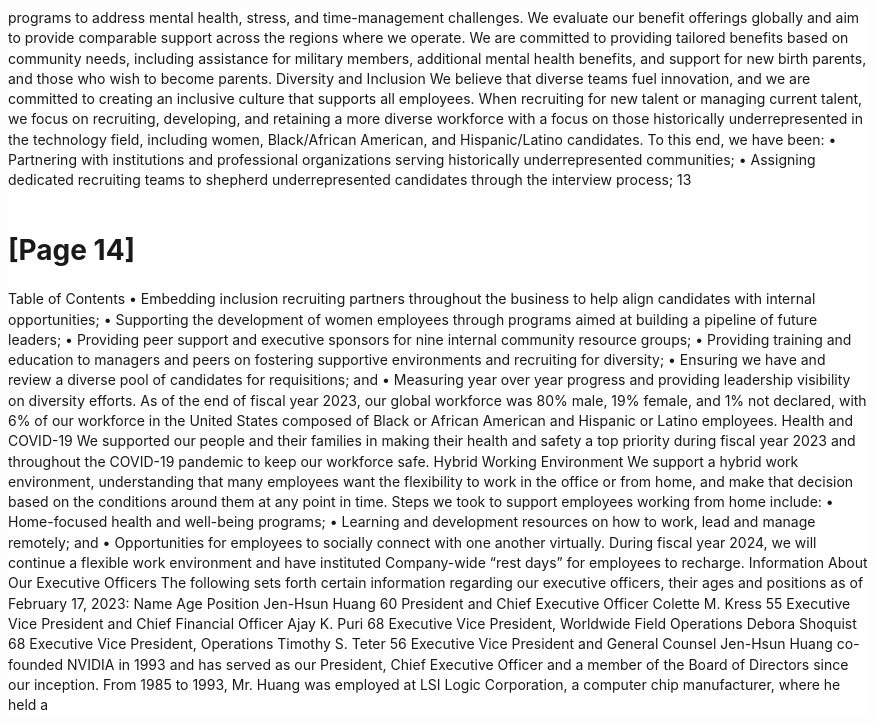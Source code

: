 programs to address mental health, stress, and time-management challenges. We evaluate our benefit offerings globally and aim to provide
comparable support across the regions where we operate. We are committed to providing tailored benefits based on community needs, including
assistance for military members, additional mental health benefits, and support for new birth parents, and those who wish to become parents.
Diversity and Inclusion
We believe that diverse teams fuel innovation, and we are committed to creating an inclusive culture that supports all employees.
When recruiting for new talent or managing current talent, we focus on recruiting, developing, and retaining a more diverse workforce with a
focus on those historically underrepresented in the technology field, including women, Black/African American, and Hispanic/Latino candidates.
To this end, we have been:
• Partnering with institutions and professional organizations serving historically underrepresented communities;
• Assigning dedicated recruiting teams to shepherd underrepresented candidates through the interview process;
13


# [Page 14]

Table of Contents
• Embedding inclusion recruiting partners throughout the business to help align candidates with internal opportunities;
• Supporting the development of women employees through programs aimed at building a pipeline of future leaders;
• Providing peer support and executive sponsors for nine internal community resource groups;
• Providing training and education to managers and peers on fostering supportive environments and recruiting for diversity;
• Ensuring we have and review a diverse pool of candidates for requisitions; and
• Measuring year over year progress and providing leadership visibility on diversity efforts.
As of the end of fiscal year 2023, our global workforce was 80% male, 19% female, and 1% not declared, with 6% of our workforce in the United
States composed of Black or African American and Hispanic or Latino employees.
Health and COVID-19
We supported our people and their families in making their health and safety a top priority during fiscal year 2023 and throughout the COVID-19
pandemic to keep our workforce safe.
Hybrid Working Environment
We support a hybrid work environment, understanding that many employees want the flexibility to work in the office or from home, and make that
decision based on the conditions around them at any point in time.
Steps we took to support employees working from home include:
• Home-focused health and well-being programs;
• Learning and development resources on how to work, lead and manage remotely; and
• Opportunities for employees to socially connect with one another virtually.
During fiscal year 2024, we will continue a flexible work environment and have instituted Company-wide “rest days” for employees to recharge.
Information About Our Executive Officers
The following sets forth certain information regarding our executive officers, their ages and positions as of February 17, 2023:
Name Age Position
Jen-Hsun Huang 60 President and Chief Executive Officer
Colette M. Kress 55 Executive Vice President and Chief Financial Officer
Ajay K. Puri 68 Executive Vice President, Worldwide Field Operations
Debora Shoquist 68 Executive Vice President, Operations
Timothy S. Teter 56 Executive Vice President and General Counsel
Jen-Hsun Huang co-founded NVIDIA in 1993 and has served as our President, Chief Executive Officer and a member of the Board of Directors
since our inception. From 1985 to 1993, Mr. Huang was employed at LSI Logic Corporation, a computer chip manufacturer, where he held a